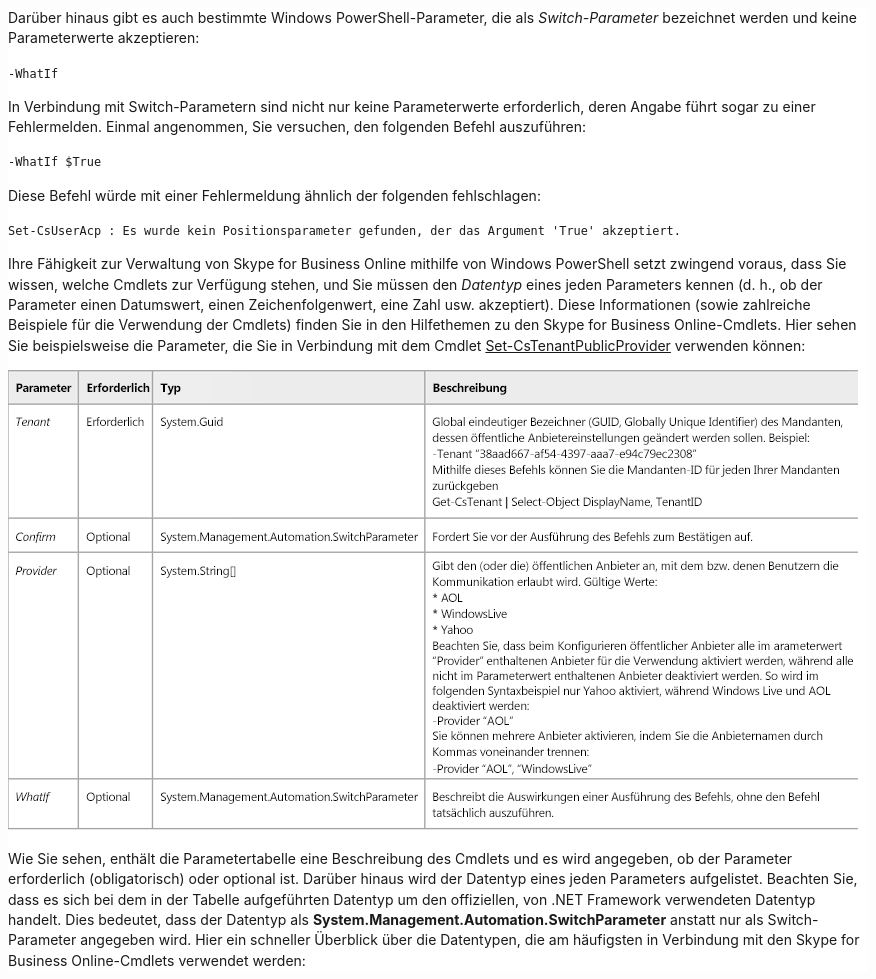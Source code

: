 Darüber hinaus gibt es auch bestimmte Windows PowerShell-Parameter, die als *Switch-Parameter* bezeichnet werden und keine Parameterwerte akzeptieren:

    -WhatIf

In Verbindung mit Switch-Parametern sind nicht nur keine Parameterwerte erforderlich, deren Angabe führt sogar zu einer Fehlermelden. Einmal angenommen, Sie versuchen, den folgenden Befehl auszuführen:

    -WhatIf $True

Diese Befehl würde mit einer Fehlermeldung ähnlich der folgenden fehlschlagen:

    Set-CsUserAcp : Es wurde kein Positionsparameter gefunden, der das Argument 'True' akzeptiert.

Ihre Fähigkeit zur Verwaltung von Skype for Business Online mithilfe von Windows PowerShell setzt zwingend voraus, dass Sie wissen, welche Cmdlets zur Verfügung stehen, und Sie müssen den *Datentyp* eines jeden Parameters kennen (d. h., ob der Parameter einen Datumswert, einen Zeichenfolgenwert, eine Zahl usw. akzeptiert). Diese Informationen (sowie zahlreiche Beispiele für die Verwendung der Cmdlets) finden Sie in den Hilfethemen zu den Skype for Business Online-Cmdlets. Hier sehen Sie beispielsweise die Parameter, die Sie in Verbindung mit dem Cmdlet [Set-CsTenantPublicProvider](set-cstenantpublicprovider.md) verwenden können:

![Parameter für ein spezielles PowerShell-Cmdlet](images/Dn362778.ead7add1-eec3-4fa4-8bbe-9aa72bb7a1ae(OCS.15).png "Parameter für ein spezielles PowerShell-Cmdlet")

Wie Sie sehen, enthält die Parametertabelle eine Beschreibung des Cmdlets und es wird angegeben, ob der Parameter erforderlich (obligatorisch) oder optional ist. Darüber hinaus wird der Datentyp eines jeden Parameters aufgelistet. Beachten Sie, dass es sich bei dem in der Tabelle aufgeführten Datentyp um den offiziellen, von .NET Framework verwendeten Datentyp handelt. Dies bedeutet, dass der Datentyp als **System.Management.Automation.SwitchParameter** anstatt nur als Switch-Parameter angegeben wird. Hier ein schneller Überblick über die Datentypen, die am häufigsten in Verbindung mit den Skype for Business Online-Cmdlets verwendet werden:
